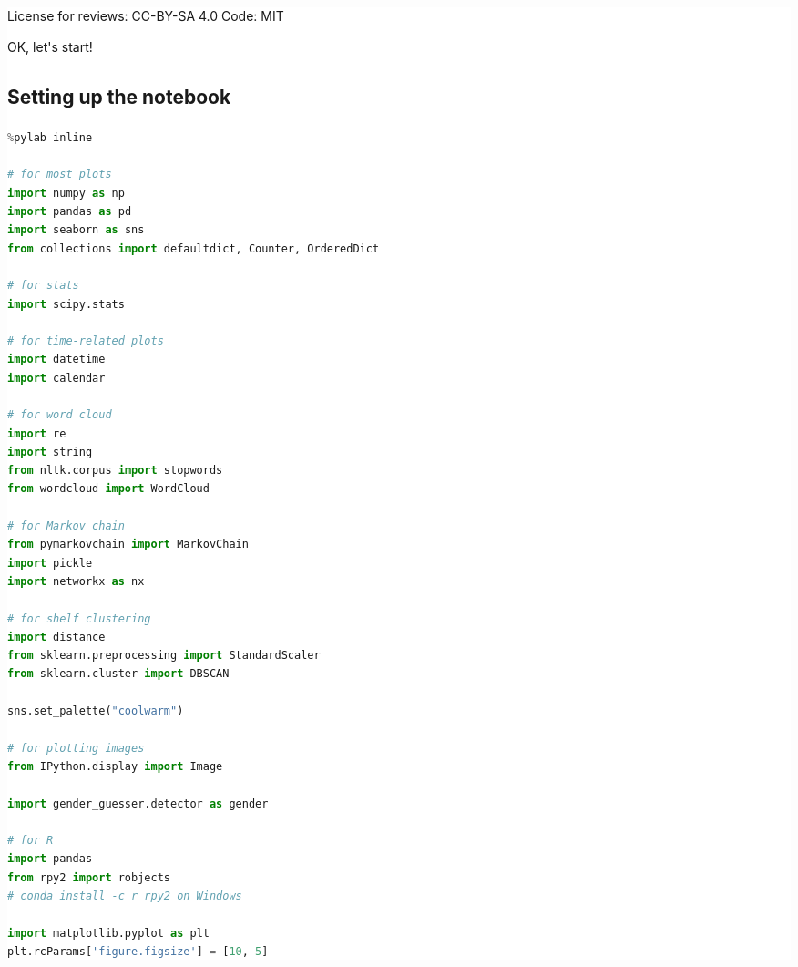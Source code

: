 License for reviews: CC-BY-SA 4.0
Code: MIT

OK, let's start!

## Setting up the notebook


```python
%pylab inline

# for most plots
import numpy as np
import pandas as pd
import seaborn as sns
from collections import defaultdict, Counter, OrderedDict

# for stats
import scipy.stats

# for time-related plots
import datetime
import calendar

# for word cloud
import re
import string
from nltk.corpus import stopwords
from wordcloud import WordCloud

# for Markov chain
from pymarkovchain import MarkovChain
import pickle
import networkx as nx

# for shelf clustering
import distance
from sklearn.preprocessing import StandardScaler
from sklearn.cluster import DBSCAN

sns.set_palette("coolwarm")

# for plotting images
from IPython.display import Image

import gender_guesser.detector as gender

# for R
import pandas
from rpy2 import robjects 
# conda install -c r rpy2 on Windows

import matplotlib.pyplot as plt
plt.rcParams['figure.figsize'] = [10, 5]
```
